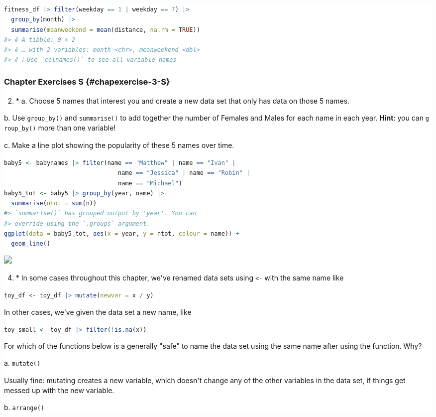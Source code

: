 
```r
fitness_df |> filter(weekday == 1 | weekday == 7) |>
  group_by(month) |>
  summarise(meanweekend = mean(distance, na.rm = TRUE)) 
#> # A tibble: 0 × 2
#> # … with 2 variables: month <chr>, meanweekend <dbl>
#> # ℹ Use `colnames()` to see all variable names
```

### Chapter Exercises S {#chapexercise-3-S}

2. \* a. Choose 5 names that interest you and create a new data set that only has data on those 5 names.

b. Use `group_by()` and `summarise()` to add together the number of Females and Males for each name in each year. __Hint__: you can `group_by()` more than one variable!

c. Make a line plot showing the popularity of these 5 names over time. 


```r
baby5 <- babynames |> filter(name == "Matthew" | name == "Ivan" |
                                name == "Jessica" | name == "Robin" |
                                name == "Michael")
baby5_tot <- baby5 |> group_by(year, name) |>
  summarise(ntot = sum(n))
#> `summarise()` has grouped output by 'year'. You can
#> override using the `.groups` argument.
ggplot(data = baby5_tot, aes(x = year, y = ntot, colour = name)) +
  geom_line()
```

<img src="03-dplyr_files/figure-html/unnamed-chunk-64-1.png" width="672" />

4. \* In some cases throughout this chapter, we've renamed data sets using `<-` with the same name like


```r
toy_df <- toy_df |> mutate(newvar = x / y)
```

In other cases, we've given the data set a new name, like


```r
toy_small <- toy_df |> filter(!is.na(x))
```

For which of the functions below is a generally "safe" to name the data set using the same name after using the function. Why?

a. `mutate()`

Usually fine: mutating creates a new variable, which doesn't change any of the other variables in the data set, if things get messed up with the new variable.

b. `arrange()`
